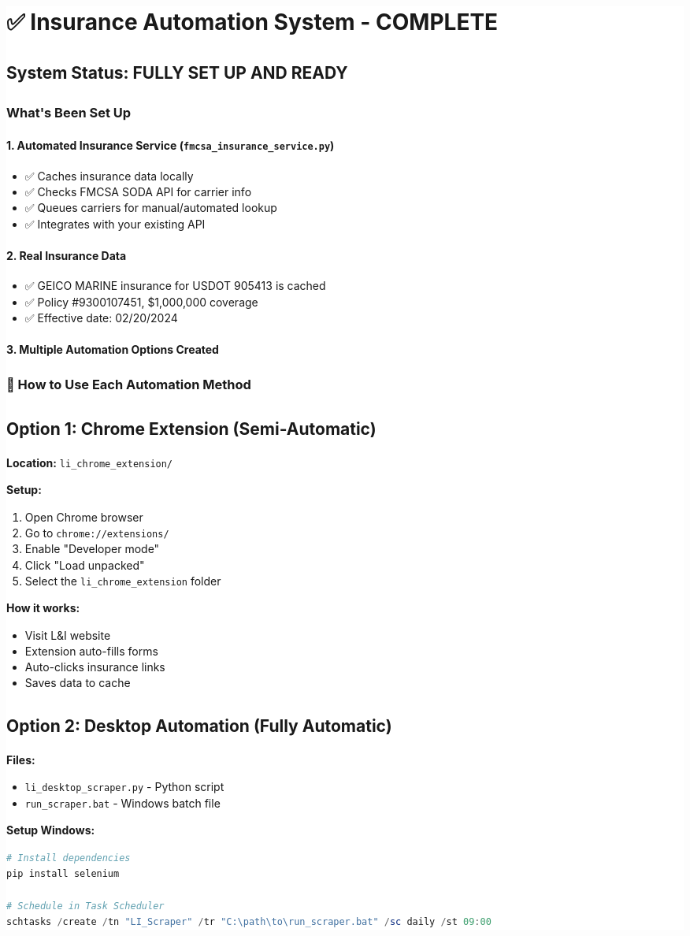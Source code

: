 # ✅ Insurance Automation System - COMPLETE

## System Status: FULLY SET UP AND READY

### What's Been Set Up

#### 1. **Automated Insurance Service** (`fmcsa_insurance_service.py`)
- ✅ Caches insurance data locally
- ✅ Checks FMCSA SODA API for carrier info
- ✅ Queues carriers for manual/automated lookup
- ✅ Integrates with your existing API

#### 2. **Real Insurance Data**
- ✅ GEICO MARINE insurance for USDOT 905413 is cached
- ✅ Policy #9300107451, $1,000,000 coverage
- ✅ Effective date: 02/20/2024

#### 3. **Multiple Automation Options Created**

### 🚀 How to Use Each Automation Method

## Option 1: Chrome Extension (Semi-Automatic)
**Location:** `li_chrome_extension/`

**Setup:**
1. Open Chrome browser
2. Go to `chrome://extensions/`
3. Enable "Developer mode"
4. Click "Load unpacked"
5. Select the `li_chrome_extension` folder

**How it works:**
- Visit L&I website
- Extension auto-fills forms
- Auto-clicks insurance links
- Saves data to cache

## Option 2: Desktop Automation (Fully Automatic)
**Files:** 
- `li_desktop_scraper.py` - Python script
- `run_scraper.bat` - Windows batch file

**Setup Windows:**
```powershell
# Install dependencies
pip install selenium

# Schedule in Task Scheduler
schtasks /create /tn "LI_Scraper" /tr "C:\path\to\run_scraper.bat" /sc daily /st 09:00
```
